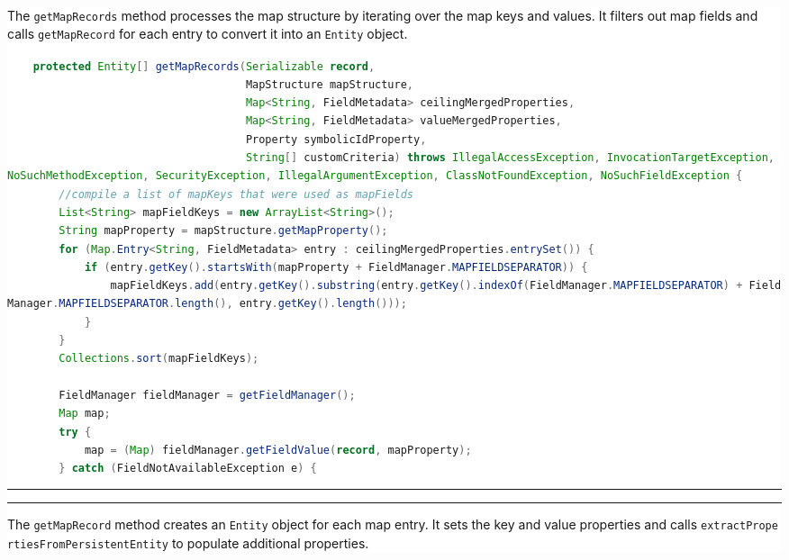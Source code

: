 
The <SwmToken path="admin/broadleaf-open-admin-platform/src/main/java/org/broadleafcommerce/openadmin/server/service/persistence/module/MapStructurePersistenceModule.java" pos="569:7:7" line-data="    protected Entity[] getMapRecords(Serializable record,">`getMapRecords`</SwmToken> method processes the map structure by iterating over the map keys and values. It filters out map fields and calls <SwmToken path="admin/broadleaf-open-admin-platform/src/main/java/org/broadleafcommerce/openadmin/server/service/persistence/module/MapStructurePersistenceModule.java" pos="603:5:5" line-data="    protected Entity getMapRecord(String ceilingClass,">`getMapRecord`</SwmToken> for each entry to convert it into an <SwmToken path="admin/broadleaf-open-admin-platform/src/main/java/org/broadleafcommerce/openadmin/server/service/persistence/module/MapStructurePersistenceModule.java" pos="569:3:3" line-data="    protected Entity[] getMapRecords(Serializable record,">`Entity`</SwmToken> object.

```java
    protected Entity[] getMapRecords(Serializable record,
                                     MapStructure mapStructure,
                                     Map<String, FieldMetadata> ceilingMergedProperties,
                                     Map<String, FieldMetadata> valueMergedProperties,
                                     Property symbolicIdProperty,
                                     String[] customCriteria) throws IllegalAccessException, InvocationTargetException, NoSuchMethodException, SecurityException, IllegalArgumentException, ClassNotFoundException, NoSuchFieldException {
        //compile a list of mapKeys that were used as mapFields
        List<String> mapFieldKeys = new ArrayList<String>();
        String mapProperty = mapStructure.getMapProperty();
        for (Map.Entry<String, FieldMetadata> entry : ceilingMergedProperties.entrySet()) {
            if (entry.getKey().startsWith(mapProperty + FieldManager.MAPFIELDSEPARATOR)) {
                mapFieldKeys.add(entry.getKey().substring(entry.getKey().indexOf(FieldManager.MAPFIELDSEPARATOR) + FieldManager.MAPFIELDSEPARATOR.length(), entry.getKey().length()));
            }
        }
        Collections.sort(mapFieldKeys);

        FieldManager fieldManager = getFieldManager();
        Map map;
        try {
            map = (Map) fieldManager.getFieldValue(record, mapProperty);
        } catch (FieldNotAvailableException e) {
```

---

</SwmSnippet>

<SwmSnippet path="/admin/broadleaf-open-admin-platform/src/main/java/org/broadleafcommerce/openadmin/server/service/persistence/module/MapStructurePersistenceModule.java" line="603">

---

The <SwmToken path="admin/broadleaf-open-admin-platform/src/main/java/org/broadleafcommerce/openadmin/server/service/persistence/module/MapStructurePersistenceModule.java" pos="603:5:5" line-data="    protected Entity getMapRecord(String ceilingClass,">`getMapRecord`</SwmToken> method creates an <SwmToken path="admin/broadleaf-open-admin-platform/src/main/java/org/broadleafcommerce/openadmin/server/service/persistence/module/MapStructurePersistenceModule.java" pos="603:3:3" line-data="    protected Entity getMapRecord(String ceilingClass,">`Entity`</SwmToken> object for each map entry. It sets the key and value properties and calls <SwmToken path="admin/broadleaf-open-admin-platform/src/main/java/org/broadleafcommerce/openadmin/server/service/persistence/module/BasicPersistenceModule.java" pos="632:5:5" line-data="    protected void extractPropertiesFromPersistentEntity(Map&lt;String, FieldMetadata&gt; mergedProperties,">`extractPropertiesFromPersistentEntity`</SwmToken> to populate additional properties.
